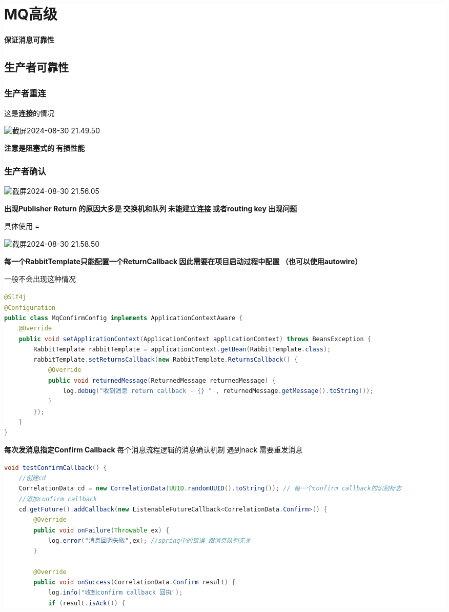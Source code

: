 # MQ高级

**保证消息可靠性**

## 生产者可靠性

### 生产者重连

这是**连接**的情况

![截屏2024-08-30 21.49.50](https://typora---------image.oss-cn-beijing.aliyuncs.com/%E6%88%AA%E5%B1%8F2024-08-30%2021.49.50.png)

**注意是阻塞式的 有损性能**

### 生产者确认

![截屏2024-08-30 21.56.05](https://typora---------image.oss-cn-beijing.aliyuncs.com/%E6%88%AA%E5%B1%8F2024-08-30%2021.56.05.png)

**出现Publisher Return 的原因大多是 交换机和队列 未能建立连接 或者routing key 出现问题**



具体使用 = 

![截屏2024-08-30 21.58.50](https://typora---------image.oss-cn-beijing.aliyuncs.com/%E6%88%AA%E5%B1%8F2024-08-30%2021.58.50.png)

**每一个RabbitTemplate只能配置一个ReturnCallback 因此需要在项目启动过程中配置 （也可以使用autowire）**

一般不会出现这种情况

```java
@Slf4j
@Configuration
public class MqConfirmConfig implements ApplicationContextAware {
    @Override
    public void setApplicationContext(ApplicationContext applicationContext) throws BeansException {
        RabbitTemplate rabbitTemplate = applicationContext.getBean(RabbitTemplate.class);
        rabbitTemplate.setReturnsCallback(new RabbitTemplate.ReturnsCallback() {
            @Override
            public void returnedMessage(ReturnedMessage returnedMessage) {
                log.debug("收到消息 return callback - {} " , returnedMessage.getMessage().toString());
            }
        });
    }
}
```

**每次发消息指定Confirm Callback** 每个消息流程逻辑的消息确认机制 遇到nack 需要重发消息

```java
void testConfirmCallback() {
    //创建cd
    CorrelationData cd = new CorrelationData(UUID.randomUUID().toString()); // 每一个confirm callback的识别标志
    //添加confirm callback
    cd.getFuture().addCallback(new ListenableFutureCallback<CorrelationData.Confirm>() {
        @Override
        public void onFailure(Throwable ex) {
            log.error("消息回调失败",ex); //spring中的错误 跟消息队列无关
        }

        @Override
        public void onSuccess(CorrelationData.Confirm result) {
            log.info("收到confirm callback 回执");
            if (result.isAck()) {
```